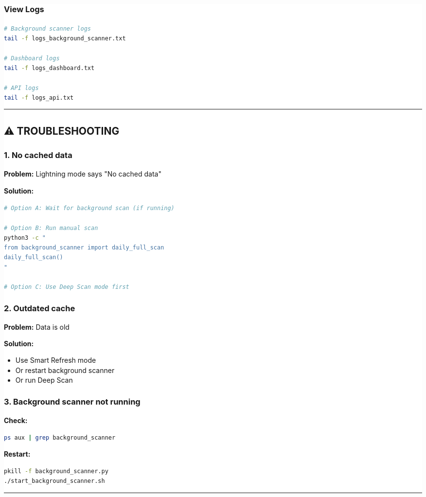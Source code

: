 ### View Logs

```bash
# Background scanner logs
tail -f logs_background_scanner.txt

# Dashboard logs
tail -f logs_dashboard.txt

# API logs
tail -f logs_api.txt
```

---

## ⚠️ TROUBLESHOOTING

### 1. No cached data

**Problem:** Lightning mode says "No cached data"

**Solution:**
```bash
# Option A: Wait for background scan (if running)

# Option B: Run manual scan
python3 -c "
from background_scanner import daily_full_scan
daily_full_scan()
"

# Option C: Use Deep Scan mode first
```

### 2. Outdated cache

**Problem:** Data is old

**Solution:**
- Use Smart Refresh mode
- Or restart background scanner
- Or run Deep Scan

### 3. Background scanner not running

**Check:**
```bash
ps aux | grep background_scanner
```

**Restart:**
```bash
pkill -f background_scanner.py
./start_background_scanner.sh
```

---
